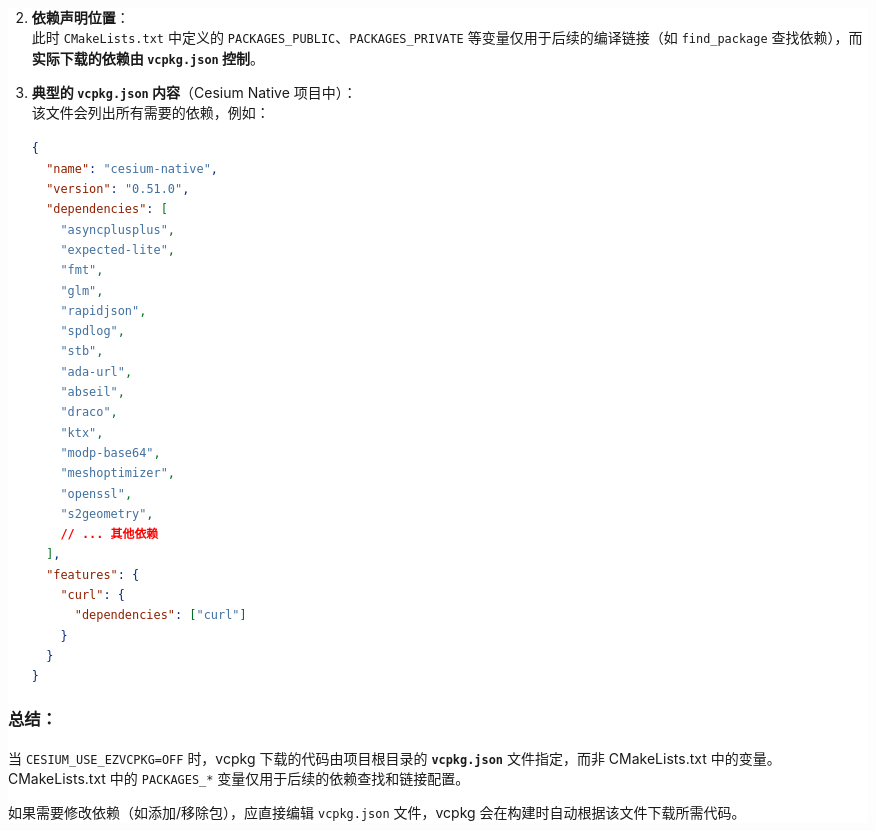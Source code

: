 2. **依赖声明位置**：  
   此时 `CMakeLists.txt` 中定义的 `PACKAGES_PUBLIC`、`PACKAGES_PRIVATE` 等变量仅用于后续的编译链接（如 `find_package` 查找依赖），而 **实际下载的依赖由 `vcpkg.json` 控制**。

3. **典型的 `vcpkg.json` 内容**（Cesium Native 项目中）：  
   该文件会列出所有需要的依赖，例如：
   ```json
   {
     "name": "cesium-native",
     "version": "0.51.0",
     "dependencies": [
       "asyncplusplus",
       "expected-lite",
       "fmt",
       "glm",
       "rapidjson",
       "spdlog",
       "stb",
       "ada-url",
       "abseil",
       "draco",
       "ktx",
       "modp-base64",
       "meshoptimizer",
       "openssl",
       "s2geometry",
       // ... 其他依赖
     ],
     "features": {
       "curl": {
         "dependencies": ["curl"]
       }
     }
   }
   ```

### 总结：
当 `CESIUM_USE_EZVCPKG=OFF` 时，vcpkg 下载的代码由项目根目录的 **`vcpkg.json`** 文件指定，而非 CMakeLists.txt 中的变量。CMakeLists.txt 中的 `PACKAGES_*` 变量仅用于后续的依赖查找和链接配置。

如果需要修改依赖（如添加/移除包），应直接编辑 `vcpkg.json` 文件，vcpkg 会在构建时自动根据该文件下载所需代码。